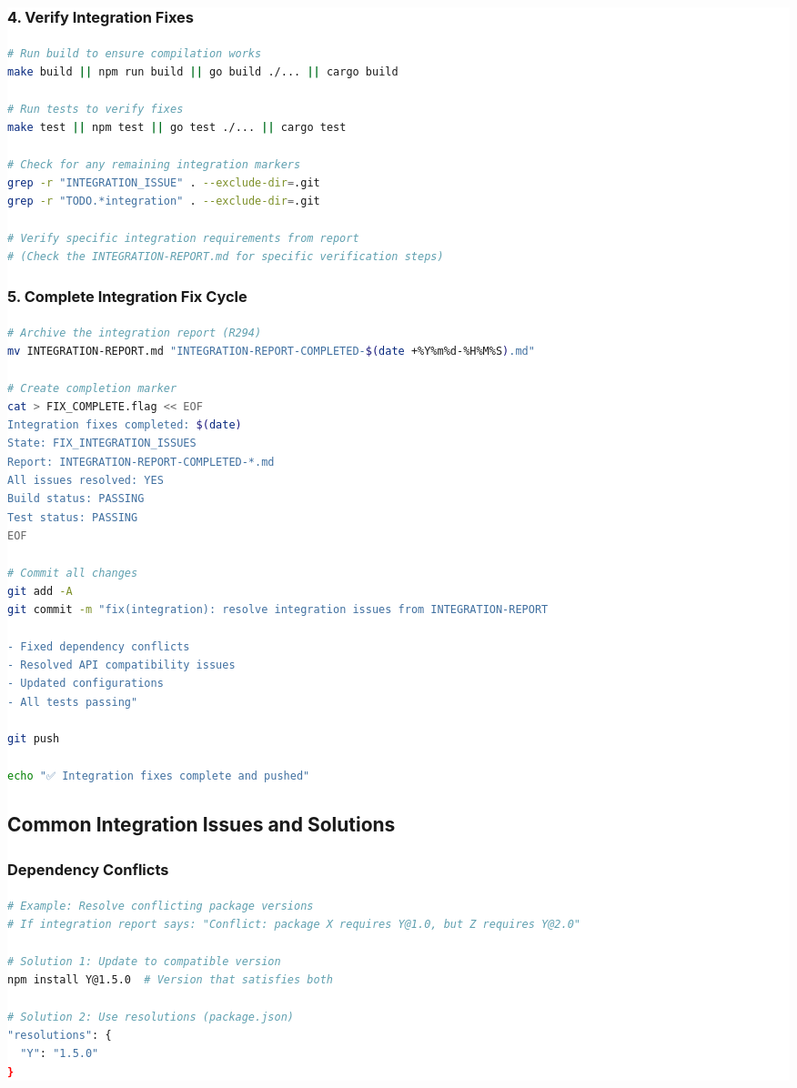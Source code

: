 ### 4. Verify Integration Fixes
```bash
# Run build to ensure compilation works
make build || npm run build || go build ./... || cargo build

# Run tests to verify fixes
make test || npm test || go test ./... || cargo test

# Check for any remaining integration markers
grep -r "INTEGRATION_ISSUE" . --exclude-dir=.git
grep -r "TODO.*integration" . --exclude-dir=.git

# Verify specific integration requirements from report
# (Check the INTEGRATION-REPORT.md for specific verification steps)
```

### 5. Complete Integration Fix Cycle
```bash
# Archive the integration report (R294)
mv INTEGRATION-REPORT.md "INTEGRATION-REPORT-COMPLETED-$(date +%Y%m%d-%H%M%S).md"

# Create completion marker
cat > FIX_COMPLETE.flag << EOF
Integration fixes completed: $(date)
State: FIX_INTEGRATION_ISSUES
Report: INTEGRATION-REPORT-COMPLETED-*.md
All issues resolved: YES
Build status: PASSING
Test status: PASSING
EOF

# Commit all changes
git add -A
git commit -m "fix(integration): resolve integration issues from INTEGRATION-REPORT

- Fixed dependency conflicts
- Resolved API compatibility issues
- Updated configurations
- All tests passing"

git push

echo "✅ Integration fixes complete and pushed"
```

## Common Integration Issues and Solutions

### Dependency Conflicts
```bash
# Example: Resolve conflicting package versions
# If integration report says: "Conflict: package X requires Y@1.0, but Z requires Y@2.0"

# Solution 1: Update to compatible version
npm install Y@1.5.0  # Version that satisfies both

# Solution 2: Use resolutions (package.json)
"resolutions": {
  "Y": "1.5.0"
}
```
